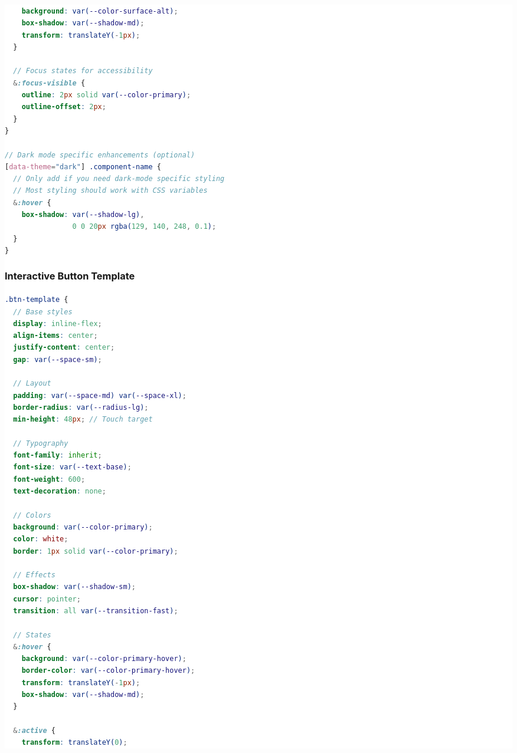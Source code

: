 ```scss
    background: var(--color-surface-alt);
    box-shadow: var(--shadow-md);
    transform: translateY(-1px);
  }
  
  // Focus states for accessibility
  &:focus-visible {
    outline: 2px solid var(--color-primary);
    outline-offset: 2px;
  }
}

// Dark mode specific enhancements (optional)
[data-theme="dark"] .component-name {
  // Only add if you need dark-mode specific styling
  // Most styling should work with CSS variables
  &:hover {
    box-shadow: var(--shadow-lg), 
                0 0 20px rgba(129, 140, 248, 0.1);
  }
}
```

### Interactive Button Template
```scss
.btn-template {
  // Base styles
  display: inline-flex;
  align-items: center;
  justify-content: center;
  gap: var(--space-sm);
  
  // Layout
  padding: var(--space-md) var(--space-xl);
  border-radius: var(--radius-lg);
  min-height: 48px; // Touch target
  
  // Typography
  font-family: inherit;
  font-size: var(--text-base);
  font-weight: 600;
  text-decoration: none;
  
  // Colors
  background: var(--color-primary);
  color: white;
  border: 1px solid var(--color-primary);
  
  // Effects
  box-shadow: var(--shadow-sm);
  cursor: pointer;
  transition: all var(--transition-fast);
  
  // States
  &:hover {
    background: var(--color-primary-hover);
    border-color: var(--color-primary-hover);
    transform: translateY(-1px);
    box-shadow: var(--shadow-md);
  }
  
  &:active {
    transform: translateY(0);
```